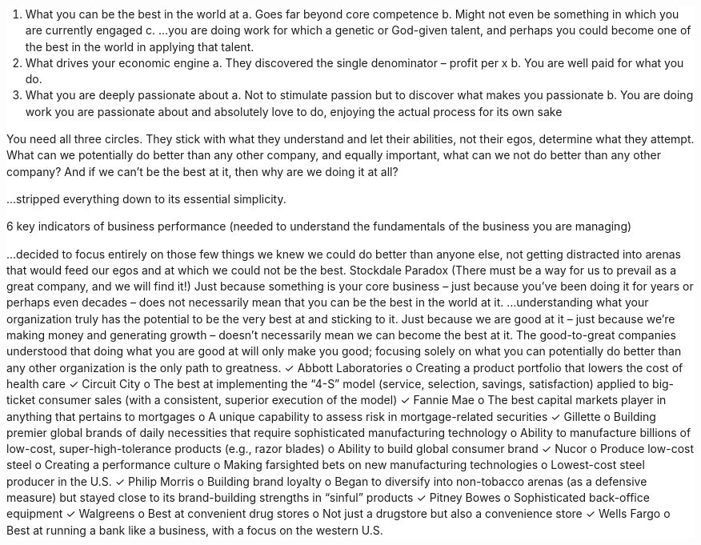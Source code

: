 1. What you can be the best in the world at
   a. Goes far beyond core competence
   b. Might not even be something in which you are currently engaged
   c. …you are doing work for which a genetic or God-given talent, and perhaps you could become one of the best in the world in applying that talent.
2. What drives your economic engine
   a. They discovered the single denominator – profit per x
   b. You are well paid for what you do.
3. What you are deeply passionate about
   a. Not to stimulate passion but to discover what makes you passionate
   b. You are doing work you are passionate about and absolutely love to do, enjoying the actual process for its own sake

You need all three circles.
They stick with what they understand and let their abilities, not their egos, determine what they attempt.
What can we potentially do better than any other company, and equally important, what can we not do better than any other company? And if we can’t be the best at it, then why are we doing it at all?

…stripped everything down to its essential simplicity.

6 key indicators of business performance (needed to understand the fundamentals of the business you are managing)

…decided to focus entirely on those few things we knew we could do better than anyone else, not getting distracted into arenas that would feed our egos and at which we could not be the best.
Stockdale Paradox (There must be a way for us to prevail as a great company, and we will find it!)
Just because something is your core business – just because you’ve been doing it for years or perhaps even decades – does not necessarily mean that you can be the best in the world at it.
…understanding what your organization truly has the potential to be the very best at and sticking to it.
Just because we are good at it – just because we’re making money and generating growth – doesn’t necessarily mean we can become the best at it. The good-to-great companies understood that doing what you are good at will only make you good; focusing solely on what you can potentially do better than any other organization is the only path to greatness.
✓ Abbott Laboratories
o Creating a product portfolio that lowers the cost of health care
✓ Circuit City
o The best at implementing the “4-S” model (service, selection, savings, satisfaction) applied to big-ticket consumer sales (with a consistent, superior execution of the model)
✓ Fannie Mae
o The best capital markets player in anything that pertains to mortgages
o A unique capability to assess risk in mortgage-related securities
✓ Gillette
o Building premier global brands of daily necessities that require sophisticated manufacturing technology
o Ability to manufacture billions of low-cost, super-high-tolerance products (e.g., razor blades)
o Ability to build global consumer brand
✓ Nucor
o Produce low-cost steel
o Creating a performance culture
o Making farsighted bets on new manufacturing technologies
o Lowest-cost steel producer in the U.S.
✓ Philip Morris
o Building brand loyalty
o Began to diversify into non-tobacco arenas (as a defensive measure) but stayed close to its brand-building strengths in “sinful” products
✓ Pitney Bowes
o Sophisticated back-office equipment
✓ Walgreens
o Best at convenient drug stores
o Not just a drugstore but also a convenience store
✓ Wells Fargo
o Best at running a bank like a business, with a focus on the western U.S.
